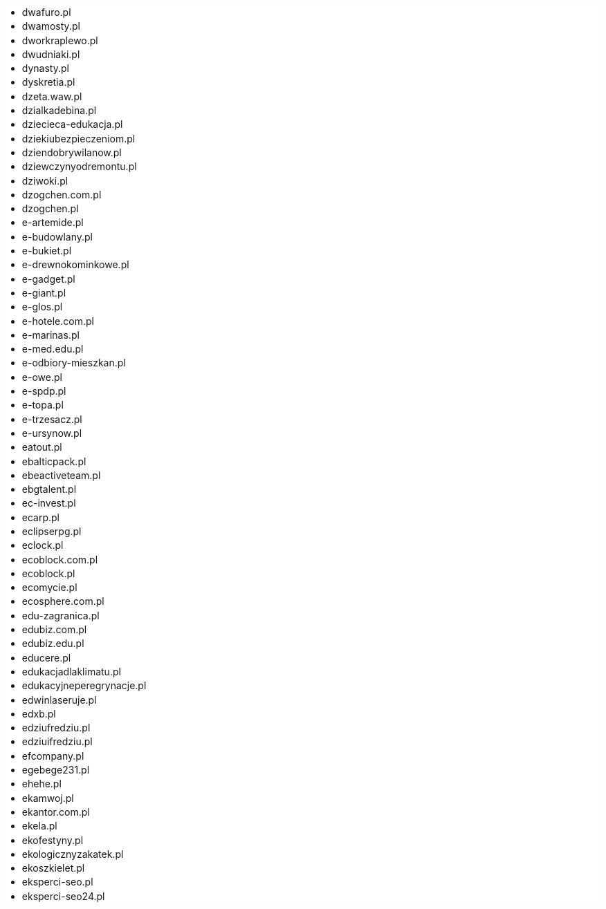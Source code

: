 - dwafuro.pl
- dwamosty.pl
- dworkraplewo.pl
- dwudniaki.pl
- dynasty.pl
- dyskretia.pl
- dzeta.waw.pl
- dzialkadebina.pl
- dziecieca-edukacja.pl
- dziekiubezpieczeniom.pl
- dziendobrywilanow.pl
- dziewczynyodremontu.pl
- dziwoki.pl
- dzogchen.com.pl
- dzogchen.pl
- e-artemide.pl
- e-budowlany.pl
- e-bukiet.pl
- e-drewnokominkowe.pl
- e-gadget.pl
- e-giant.pl
- e-glos.pl
- e-hotele.com.pl
- e-marinas.pl
- e-med.edu.pl
- e-odbiory-mieszkan.pl
- e-owe.pl
- e-spdp.pl
- e-topa.pl
- e-trzesacz.pl
- e-ursynow.pl
- eatout.pl
- ebalticpack.pl
- ebeactiveteam.pl
- ebgtalent.pl
- ec-invest.pl
- ecarp.pl
- eclipserpg.pl
- eclock.pl
- ecoblock.com.pl
- ecoblock.pl
- ecomycie.pl
- ecosphere.com.pl
- edu-zagranica.pl
- edubiz.com.pl
- edubiz.edu.pl
- educere.pl
- edukacjadlaklimatu.pl
- edukacyjneperegrynacje.pl
- edwinlaseruje.pl
- edxb.pl
- edziufredziu.pl
- edziuifredziu.pl
- efcompany.pl
- egebege231.pl
- ehehe.pl
- ekamwoj.pl
- ekantor.com.pl
- ekela.pl
- ekofestyny.pl
- ekologicznyzakatek.pl
- ekoszkielet.pl
- eksperci-seo.pl
- eksperci-seo24.pl